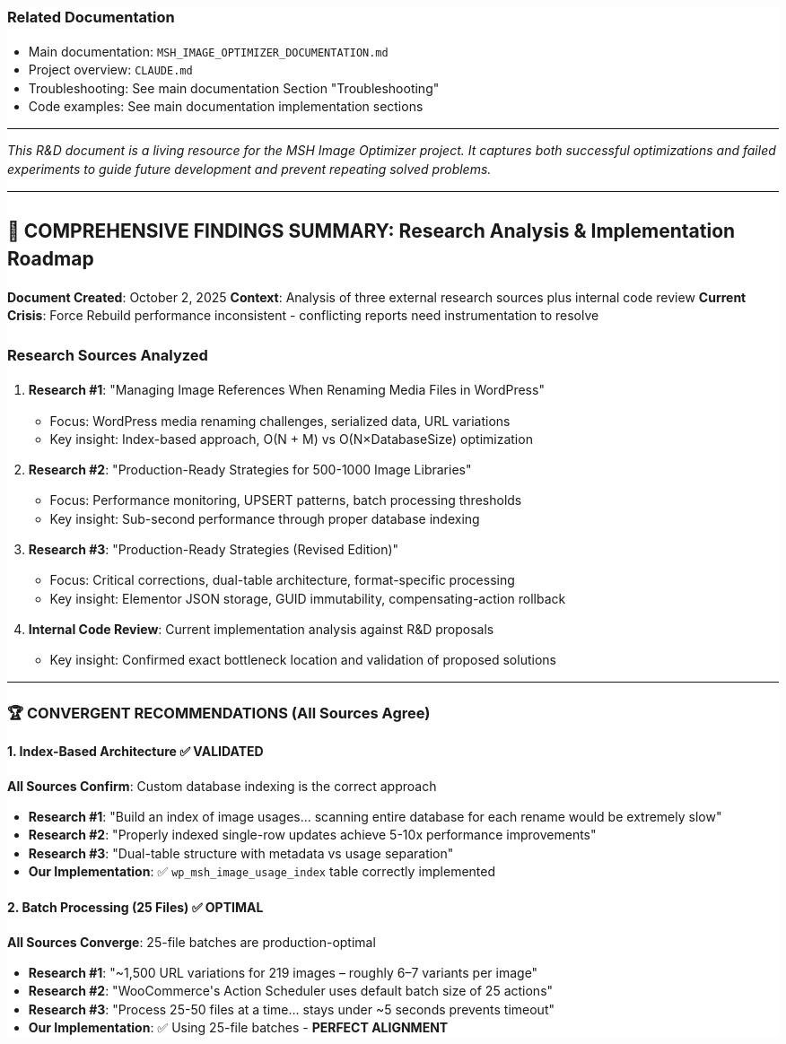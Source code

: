 ### Related Documentation
- Main documentation: `MSH_IMAGE_OPTIMIZER_DOCUMENTATION.md`
- Project overview: `CLAUDE.md`
- Troubleshooting: See main documentation Section "Troubleshooting"
- Code examples: See main documentation implementation sections

---

*This R&D document is a living resource for the MSH Image Optimizer project. It captures both successful optimizations and failed experiments to guide future development and prevent repeating solved problems.*

---

## 🎯 COMPREHENSIVE FINDINGS SUMMARY: Research Analysis & Implementation Roadmap

**Document Created**: October 2, 2025
**Context**: Analysis of three external research sources plus internal code review
**Current Crisis**: Force Rebuild performance inconsistent - conflicting reports need instrumentation to resolve

### Research Sources Analyzed

1. **Research #1**: "Managing Image References When Renaming Media Files in WordPress"
   - Focus: WordPress media renaming challenges, serialized data, URL variations
   - Key insight: Index-based approach, O(N + M) vs O(N×DatabaseSize) optimization

2. **Research #2**: "Production-Ready Strategies for 500-1000 Image Libraries"
   - Focus: Performance monitoring, UPSERT patterns, batch processing thresholds
   - Key insight: Sub-second performance through proper database indexing

3. **Research #3**: "Production-Ready Strategies (Revised Edition)"
   - Focus: Critical corrections, dual-table architecture, format-specific processing
   - Key insight: Elementor JSON storage, GUID immutability, compensating-action rollback

4. **Internal Code Review**: Current implementation analysis against R&D proposals
   - Key insight: Confirmed exact bottleneck location and validation of proposed solutions

---

### 🏆 CONVERGENT RECOMMENDATIONS (All Sources Agree)

#### **1. Index-Based Architecture ✅ VALIDATED**
**All Sources Confirm**: Custom database indexing is the correct approach
- **Research #1**: "Build an index of image usages... scanning entire database for each rename would be extremely slow"
- **Research #2**: "Properly indexed single-row updates achieve 5-10x performance improvements"
- **Research #3**: "Dual-table structure with metadata vs usage separation"
- **Our Implementation**: ✅ `wp_msh_image_usage_index` table correctly implemented

#### **2. Batch Processing (25 Files) ✅ OPTIMAL**
**All Sources Converge**: 25-file batches are production-optimal
- **Research #1**: "~1,500 URL variations for 219 images – roughly 6–7 variants per image"
- **Research #2**: "WooCommerce's Action Scheduler uses default batch size of 25 actions"
- **Research #3**: "Process 25-50 files at a time... stays under ~5 seconds prevents timeout"
- **Our Implementation**: ✅ Using 25-file batches - **PERFECT ALIGNMENT**
